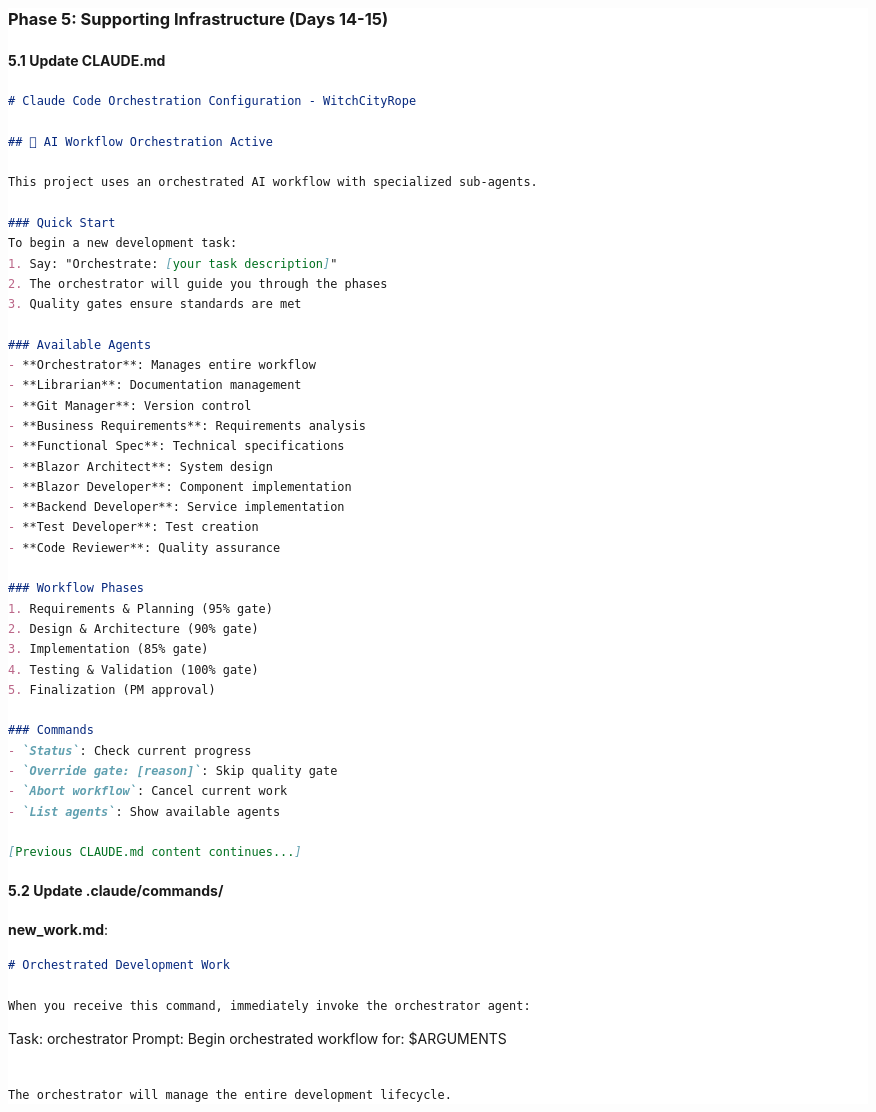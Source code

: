 ### Phase 5: Supporting Infrastructure (Days 14-15)

#### 5.1 Update CLAUDE.md

```markdown
# Claude Code Orchestration Configuration - WitchCityRope

## 🤖 AI Workflow Orchestration Active

This project uses an orchestrated AI workflow with specialized sub-agents.

### Quick Start
To begin a new development task:
1. Say: "Orchestrate: [your task description]"
2. The orchestrator will guide you through the phases
3. Quality gates ensure standards are met

### Available Agents
- **Orchestrator**: Manages entire workflow
- **Librarian**: Documentation management
- **Git Manager**: Version control
- **Business Requirements**: Requirements analysis
- **Functional Spec**: Technical specifications
- **Blazor Architect**: System design
- **Blazor Developer**: Component implementation
- **Backend Developer**: Service implementation
- **Test Developer**: Test creation
- **Code Reviewer**: Quality assurance

### Workflow Phases
1. Requirements & Planning (95% gate)
2. Design & Architecture (90% gate)
3. Implementation (85% gate)
4. Testing & Validation (100% gate)
5. Finalization (PM approval)

### Commands
- `Status`: Check current progress
- `Override gate: [reason]`: Skip quality gate
- `Abort workflow`: Cancel current work
- `List agents`: Show available agents

[Previous CLAUDE.md content continues...]
```

#### 5.2 Update .claude/commands/

**new_work.md**:
```markdown
# Orchestrated Development Work

When you receive this command, immediately invoke the orchestrator agent:

```
Task: orchestrator
Prompt: Begin orchestrated workflow for: $ARGUMENTS
```

The orchestrator will manage the entire development lifecycle.
```

